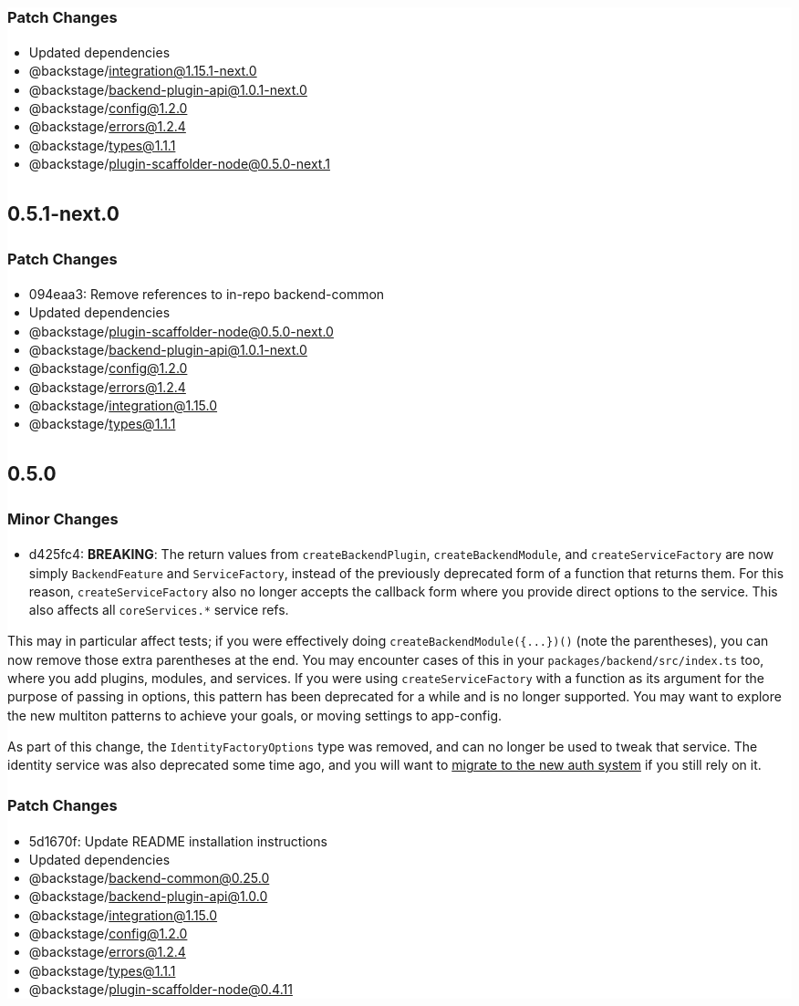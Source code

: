 ### Patch Changes

- Updated dependencies
 - @backstage/integration@1.15.1-next.0
 - @backstage/backend-plugin-api@1.0.1-next.0
 - @backstage/config@1.2.0
 - @backstage/errors@1.2.4
 - @backstage/types@1.1.1
 - @backstage/plugin-scaffolder-node@0.5.0-next.1

## 0.5.1-next.0

### Patch Changes

- 094eaa3: Remove references to in-repo backend-common
- Updated dependencies
 - @backstage/plugin-scaffolder-node@0.5.0-next.0
 - @backstage/backend-plugin-api@1.0.1-next.0
 - @backstage/config@1.2.0
 - @backstage/errors@1.2.4
 - @backstage/integration@1.15.0
 - @backstage/types@1.1.1

## 0.5.0

### Minor Changes

- d425fc4: **BREAKING**: The return values from `createBackendPlugin`, `createBackendModule`, and `createServiceFactory` are now simply `BackendFeature` and `ServiceFactory`, instead of the previously deprecated form of a function that returns them. For this reason, `createServiceFactory` also no longer accepts the callback form where you provide direct options to the service. This also affects all `coreServices.*` service refs.

 This may in particular affect tests; if you were effectively doing `createBackendModule({...})()` (note the parentheses), you can now remove those extra parentheses at the end. You may encounter cases of this in your `packages/backend/src/index.ts` too, where you add plugins, modules, and services. If you were using `createServiceFactory` with a function as its argument for the purpose of passing in options, this pattern has been deprecated for a while and is no longer supported. You may want to explore the new multiton patterns to achieve your goals, or moving settings to app-config.

 As part of this change, the `IdentityFactoryOptions` type was removed, and can no longer be used to tweak that service. The identity service was also deprecated some time ago, and you will want to [migrate to the new auth system](https://backstage.io/docs/tutorials/auth-service-migration) if you still rely on it.

### Patch Changes

- 5d1670f: Update README installation instructions
- Updated dependencies
 - @backstage/backend-common@0.25.0
 - @backstage/backend-plugin-api@1.0.0
 - @backstage/integration@1.15.0
 - @backstage/config@1.2.0
 - @backstage/errors@1.2.4
 - @backstage/types@1.1.1
 - @backstage/plugin-scaffolder-node@0.4.11
